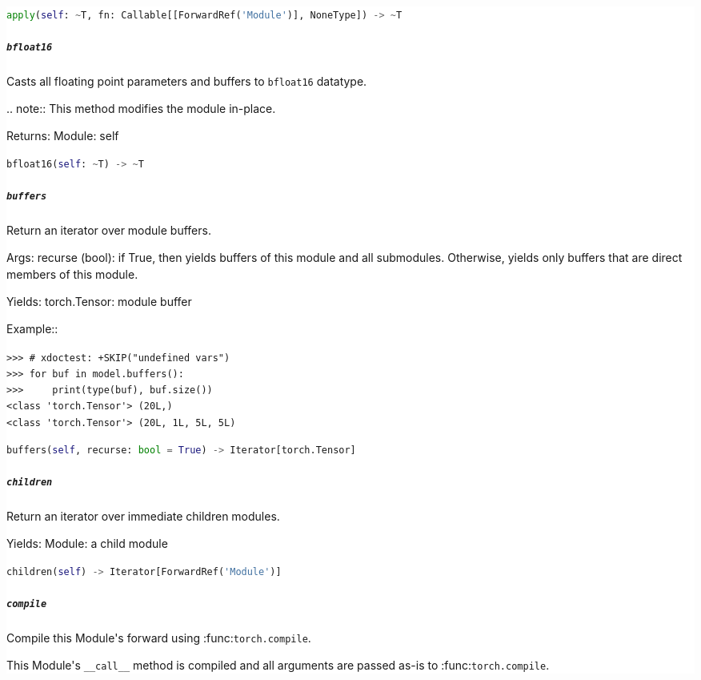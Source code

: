 ```python
apply(self: ~T, fn: Callable[[ForwardRef('Module')], NoneType]) -> ~T
```

##### `bfloat16`

Casts all floating point parameters and buffers to ``bfloat16`` datatype.

.. note::
    This method modifies the module in-place.

Returns:
    Module: self

```python
bfloat16(self: ~T) -> ~T
```

##### `buffers`

Return an iterator over module buffers.

Args:
    recurse (bool): if True, then yields buffers of this module
        and all submodules. Otherwise, yields only buffers that
        are direct members of this module.

Yields:
    torch.Tensor: module buffer

Example::

    >>> # xdoctest: +SKIP("undefined vars")
    >>> for buf in model.buffers():
    >>>     print(type(buf), buf.size())
    <class 'torch.Tensor'> (20L,)
    <class 'torch.Tensor'> (20L, 1L, 5L, 5L)

```python
buffers(self, recurse: bool = True) -> Iterator[torch.Tensor]
```

##### `children`

Return an iterator over immediate children modules.

Yields:
    Module: a child module

```python
children(self) -> Iterator[ForwardRef('Module')]
```

##### `compile`

Compile this Module's forward using :func:`torch.compile`.

This Module's `__call__` method is compiled and all arguments are passed as-is
to :func:`torch.compile`.
